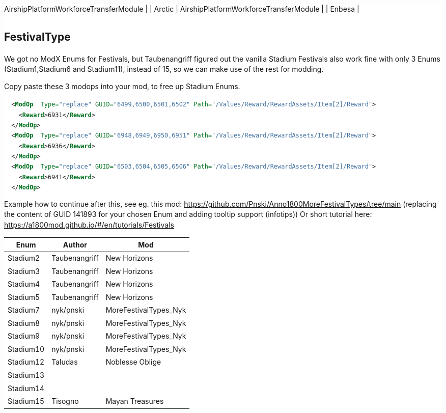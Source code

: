 AirshipPlatformWorkforceTransferModule | | Arctic | 
AirshipPlatformWorkforceTransferModule | | Enbesa |


## FestivalType

We got no ModX Enums for Festivals, but Taubenangriff figured out the vanilla Stadium Festivals also work fine with only 3 Enums (Stadium1,Stadium6 and Stadium11), instead of 15, so we can make use of the rest for modding.

Copy paste these 3 modops into your mod, to free up Stadium Enums.
```xml
  <ModOp  Type="replace" GUID="6499,6500,6501,6502" Path="/Values/Reward/RewardAssets/Item[2]/Reward">
    <Reward>6931</Reward>
  </ModOp>
  <ModOp  Type="replace" GUID="6948,6949,6950,6951" Path="/Values/Reward/RewardAssets/Item[2]/Reward">
    <Reward>6936</Reward>
  </ModOp>
  <ModOp  Type="replace" GUID="6503,6504,6505,6506" Path="/Values/Reward/RewardAssets/Item[2]/Reward">
    <Reward>6941</Reward>
  </ModOp>
```
Example how to continue after this, see eg. this mod: https://github.com/Pnski/Anno1800MoreFestivalTypes/tree/main
(replacing the content of GUID 141893 for your chosen Enum and adding tooltip support (infotips))
Or short tutorial here: https://a1800mod.github.io/#/en/tutorials/Festivals

Enum | Author | Mod
--- | --- | ---
Stadium2 | Taubenangriff | New Horizons |
Stadium3 | Taubenangriff | New Horizons |
Stadium4 | Taubenangriff | New Horizons |
Stadium5 | Taubenangriff | New Horizons |
Stadium7 | nyk/pnski | MoreFestivalTypes_Nyk |
Stadium8 | nyk/pnski | MoreFestivalTypes_Nyk |
Stadium9 | nyk/pnski | MoreFestivalTypes_Nyk |
Stadium10 | nyk/pnski | MoreFestivalTypes_Nyk |
Stadium12 | Taludas | Noblesse Oblige |
Stadium13 | 
Stadium14 | 
Stadium15 | Tisogno | Mayan Treasures |

